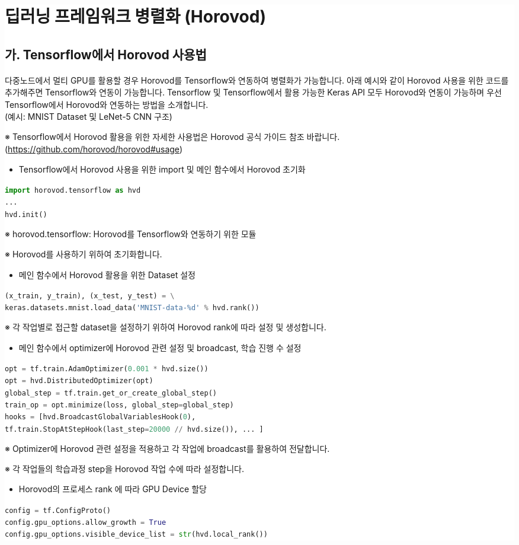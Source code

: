 # 딥러닝 프레임워크 병렬화 (Horovod)

## 가. Tensorflow에서 Horovod 사용법

다중노드에서 멀티 GPU를 활용할 경우 Horovod를 Tensorflow와 연동하여 병렬화가 가능합니다. 아래 예시와 같이 Horovod 사용을 위한 코드를 추가해주면 Tensorflow와 연동이 가능합니다. Tensorflow 및 Tensorflow에서 활용 가능한 Keras API 모두 Horovod와 연동이 가능하며 우선 Tensorflow에서 Horovod와 연동하는 방법을 소개합니다.\
(예시: MNIST Dataset 및 LeNet-5 CNN 구조)

※ Tensorflow에서 Horovod 활용을 위한 자세한 사용법은 Horovod 공식 가이드 참조 바랍니다.\
(https://github.com/horovod/horovod#usage)



* Tensorflow에서 Horovod 사용을 위한 import 및 메인 함수에서 Horovod 초기화

```python
import horovod.tensorflow as hvd
...
hvd.init()
```

※ horovod.tensorflow: Horovod를 Tensorflow와 연동하기 위한 모듈

※ Horovod를 사용하기 위하여 초기화합니다.



* 메인 함수에서 Horovod 활용을 위한 Dataset 설정

```python
(x_train, y_train), (x_test, y_test) = \
keras.datasets.mnist.load_data('MNIST-data-%d' % hvd.rank())
```

※ 각 작업별로 접근할 dataset을 설정하기 위하여 Horovod rank에 따라 설정 및 생성합니다.



* 메인 함수에서 optimizer에 Horovod 관련 설정 및 broadcast, 학습 진행 수 설정

```python
opt = tf.train.AdamOptimizer(0.001 * hvd.size())
opt = hvd.DistributedOptimizer(opt)
global_step = tf.train.get_or_create_global_step()
train_op = opt.minimize(loss, global_step=global_step)
hooks = [hvd.BroadcastGlobalVariablesHook(0),
tf.train.StopAtStepHook(last_step=20000 // hvd.size()), ... ]
```

※ Optimizer에 Horovod 관련 설정을 적용하고 각 작업에 broadcast를 활용하여 전달합니다.

※ 각 작업들의 학습과정 step을 Horovod 작업 수에 따라 설정합니다.



* Horovod의 프로세스 rank 에 따라 GPU Device 할당

```python
config = tf.ConfigProto()
config.gpu_options.allow_growth = True
config.gpu_options.visible_device_list = str(hvd.local_rank())
```
